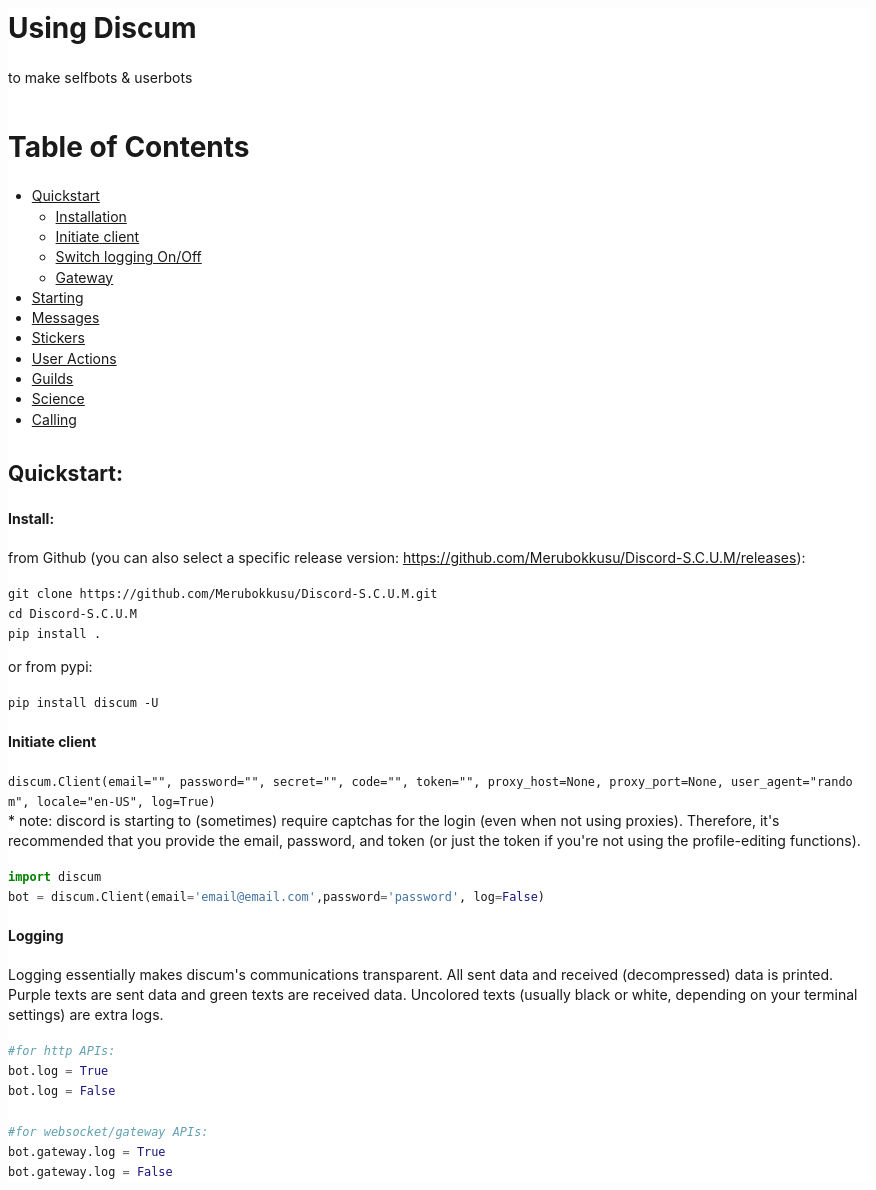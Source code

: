 # Using Discum
to make selfbots & userbots
# Table of Contents
- [Quickstart](#Quickstart) 
  - [Installation](#Install)
  - [Initiate client](#Initiate-Client)
  - [Switch logging On/Off](#logging)
  - [Gateway](#Gateway)
- [Starting](#Start)
- [Messages](#Messages)
- [Stickers](#Stickers)
- [User Actions](#User-Actions)
- [Guilds](#Guild)
- [Science](#Science)
- [Calling](#mediacalling)

## Quickstart:
#### Install:
from Github (you can also select a specific release version: https://github.com/Merubokkusu/Discord-S.C.U.M/releases):
```
git clone https://github.com/Merubokkusu/Discord-S.C.U.M.git
cd Discord-S.C.U.M
pip install .
```
or from pypi:
```
pip install discum -U
```
#### Initiate client
```discum.Client(email="", password="", secret="", code="", token="", proxy_host=None, proxy_port=None, user_agent="random", locale="en-US", log=True)```      
\* note: discord is starting to (sometimes) require captchas for the login (even when not using proxies). Therefore, it's recommended that you provide the email, password, and token (or just the token if you're not using the profile-editing functions).
```python
import discum
bot = discum.Client(email='email@email.com',password='password', log=False)
```
#### Logging
Logging essentially makes discum's communications transparent. All sent data and received (decompressed) data is printed. Purple texts are sent data and green texts are received data. Uncolored texts (usually black or white, depending on your terminal settings) are extra logs.
```python
#for http APIs:
bot.log = True
bot.log = False

#for websocket/gateway APIs:
bot.gateway.log = True
bot.gateway.log = False
```

